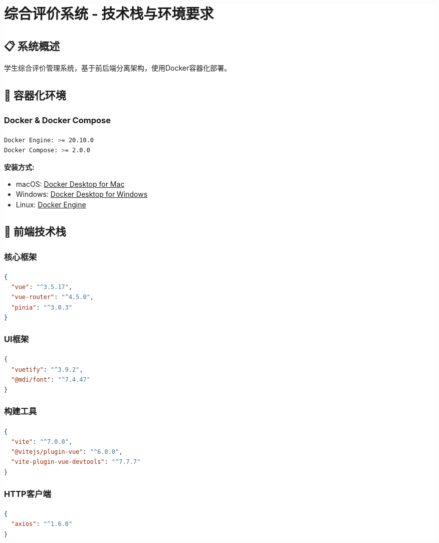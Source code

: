 # 综合评价系统 - 技术栈与环境要求

## 📋 系统概述
学生综合评价管理系统，基于前后端分离架构，使用Docker容器化部署。

## 🐳 容器化环境

### Docker & Docker Compose
```bash
Docker Engine: >= 20.10.0
Docker Compose: >= 2.0.0
```

**安装方式:**
- macOS: [Docker Desktop for Mac](https://docs.docker.com/desktop/install/mac-install/)
- Windows: [Docker Desktop for Windows](https://docs.docker.com/desktop/install/windows-install/)
- Linux: [Docker Engine](https://docs.docker.com/engine/install/)

## 🎨 前端技术栈

### 核心框架
```json
{
  "vue": "^3.5.17",
  "vue-router": "^4.5.0",
  "pinia": "^3.0.3"
}
```

### UI框架
```json
{
  "vuetify": "^3.9.2",
  "@mdi/font": "^7.4.47"
}
```

### 构建工具
```json
{
  "vite": "^7.0.0",
  "@vitejs/plugin-vue": "^6.0.0",
  "vite-plugin-vue-devtools": "^7.7.7"
}
```

### HTTP客户端
```json
{
  "axios": "^1.6.0"
}
```
